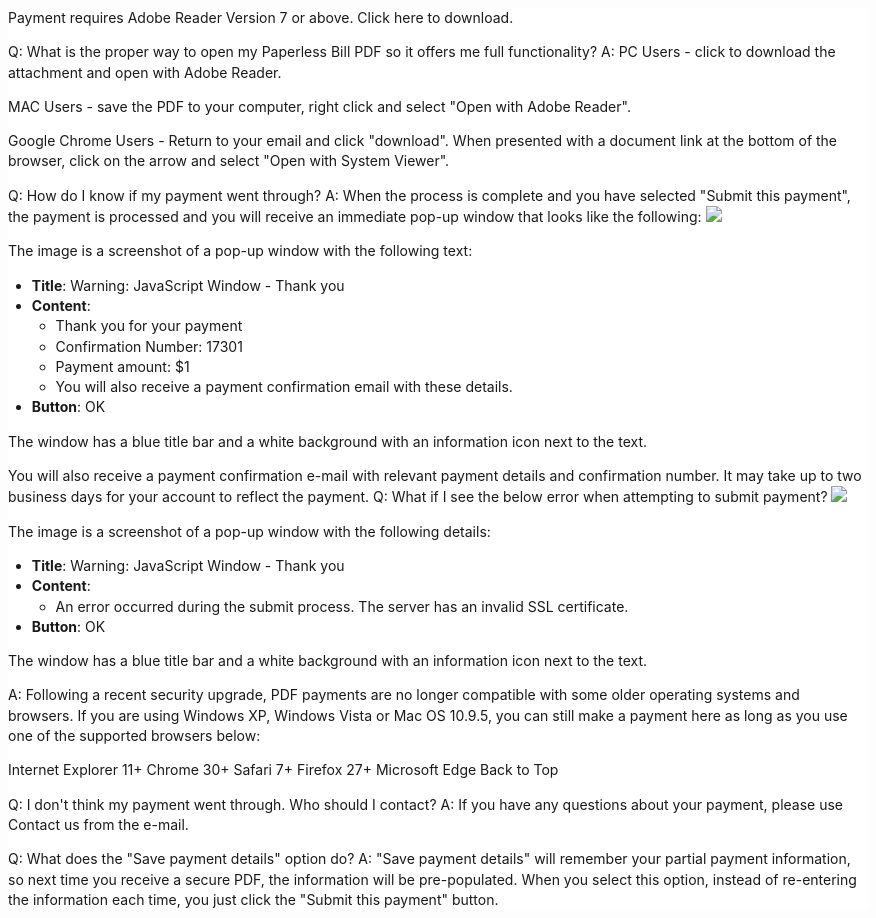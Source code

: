 Payment requires Adobe Reader Version 7 or above. Click here to download.

Q: What is the proper way to open my Paperless Bill PDF so it offers me full functionality?
A: PC Users - click to download the attachment and open with Adobe Reader.

MAC Users - save the PDF to your computer, right click and select "Open with Adobe Reader".

Google Chrome Users - Return to your email and click "download". When presented with a document link at the bottom of the browser, click on the arrow and select "Open with System Viewer".

Q: How do I know if my payment went through?
A: When the process is complete and you have selected "Submit this payment", the payment is processed and you will receive an immediate pop-up window that looks like the following:
![](images/img-6.jpeg)

The image is a screenshot of a pop-up window with the following text:

- **Title**: Warning: JavaScript Window - Thank you
- **Content**:
  - Thank you for your payment
  - Confirmation Number: 17301
  - Payment amount: $1
  - You will also receive a payment confirmation email with these details.
- **Button**: OK

The window has a blue title bar and a white background with an information icon next to the text.

You will also receive a payment confirmation e-mail with relevant payment details and confirmation number. It may take up to two business days for your account to reflect the payment.
Q: What if I see the below error when attempting to submit payment?
![](images/img-7.jpeg)

The image is a screenshot of a pop-up window with the following details:

- **Title**: Warning: JavaScript Window - Thank you
- **Content**: 
  - An error occurred during the submit process. The server has an invalid SSL certificate.
- **Button**: OK

The window has a blue title bar and a white background with an information icon next to the text.

A: Following a recent security upgrade, PDF payments are no longer compatible with some older operating systems and browsers. If you are using Windows XP, Windows Vista or Mac OS 10.9.5, you can still make a payment here as long as you use one of the supported browsers below:

Internet Explorer 11+
Chrome 30+
Safari 7+
Firefox 27+
Microsoft Edge
Back to Top

Q: I don't think my payment went through. Who should I contact?
A: If you have any questions about your payment, please use Contact us from the e-mail.

Q: What does the "Save payment details" option do?
A: "Save payment details" will remember your partial payment information, so next time you receive a secure PDF, the information will be pre-populated. When you select this option, instead of re-entering the information each time, you just click the "Submit this payment" button.

